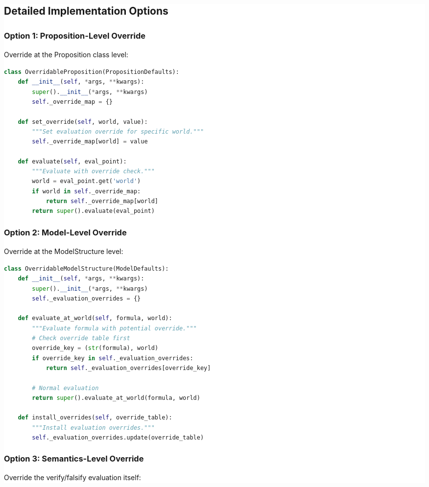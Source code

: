 ## Detailed Implementation Options

### Option 1: Proposition-Level Override

Override at the Proposition class level:

```python
class OverridableProposition(PropositionDefaults):
    def __init__(self, *args, **kwargs):
        super().__init__(*args, **kwargs)
        self._override_map = {}

    def set_override(self, world, value):
        """Set evaluation override for specific world."""
        self._override_map[world] = value

    def evaluate(self, eval_point):
        """Evaluate with override check."""
        world = eval_point.get('world')
        if world in self._override_map:
            return self._override_map[world]
        return super().evaluate(eval_point)
```

### Option 2: Model-Level Override

Override at the ModelStructure level:

```python
class OverridableModelStructure(ModelDefaults):
    def __init__(self, *args, **kwargs):
        super().__init__(*args, **kwargs)
        self._evaluation_overrides = {}

    def evaluate_at_world(self, formula, world):
        """Evaluate formula with potential override."""
        # Check override table first
        override_key = (str(formula), world)
        if override_key in self._evaluation_overrides:
            return self._evaluation_overrides[override_key]

        # Normal evaluation
        return super().evaluate_at_world(formula, world)

    def install_overrides(self, override_table):
        """Install evaluation overrides."""
        self._evaluation_overrides.update(override_table)
```

### Option 3: Semantics-Level Override

Override the verify/falsify evaluation itself:
